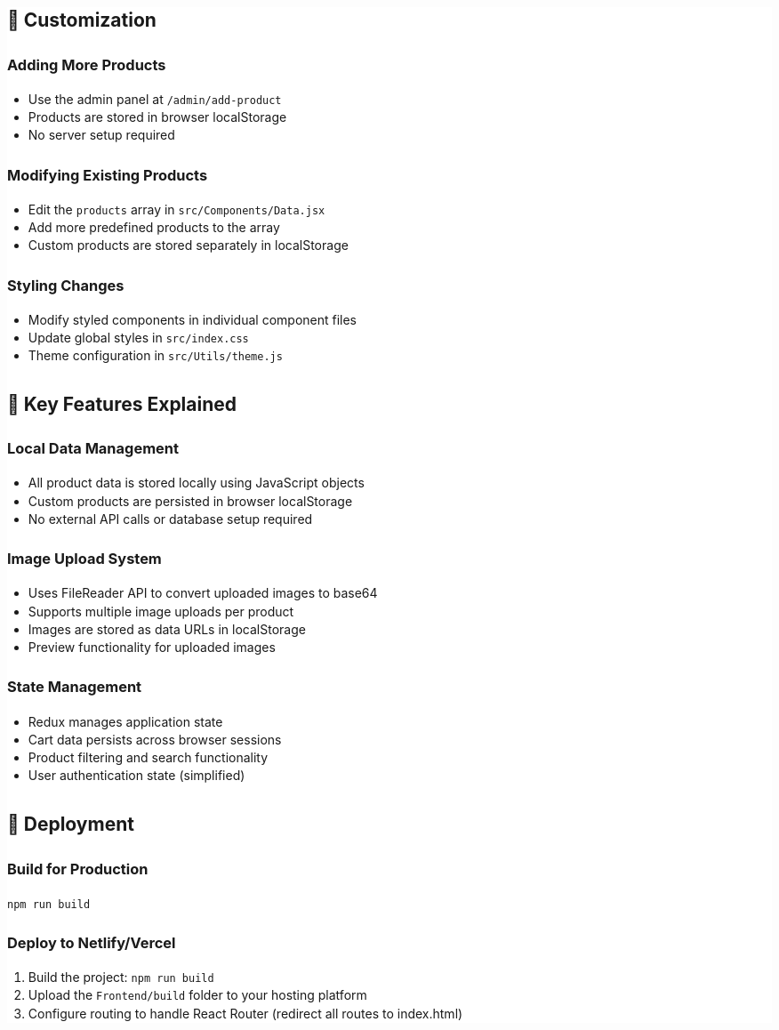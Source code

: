 ## 🔧 Customization

### Adding More Products
- Use the admin panel at `/admin/add-product`
- Products are stored in browser localStorage
- No server setup required

### Modifying Existing Products
- Edit the `products` array in `src/Components/Data.jsx`
- Add more predefined products to the array
- Custom products are stored separately in localStorage

### Styling Changes
- Modify styled components in individual component files
- Update global styles in `src/index.css`
- Theme configuration in `src/Utils/theme.js`

## 🌟 Key Features Explained

### Local Data Management
- All product data is stored locally using JavaScript objects
- Custom products are persisted in browser localStorage
- No external API calls or database setup required

### Image Upload System
- Uses FileReader API to convert uploaded images to base64
- Supports multiple image uploads per product
- Images are stored as data URLs in localStorage
- Preview functionality for uploaded images

### State Management
- Redux manages application state
- Cart data persists across browser sessions
- Product filtering and search functionality
- User authentication state (simplified)

## 🚀 Deployment

### Build for Production
```bash
npm run build
```

### Deploy to Netlify/Vercel
1. Build the project: `npm run build`
2. Upload the `Frontend/build` folder to your hosting platform
3. Configure routing to handle React Router (redirect all routes to index.html)
